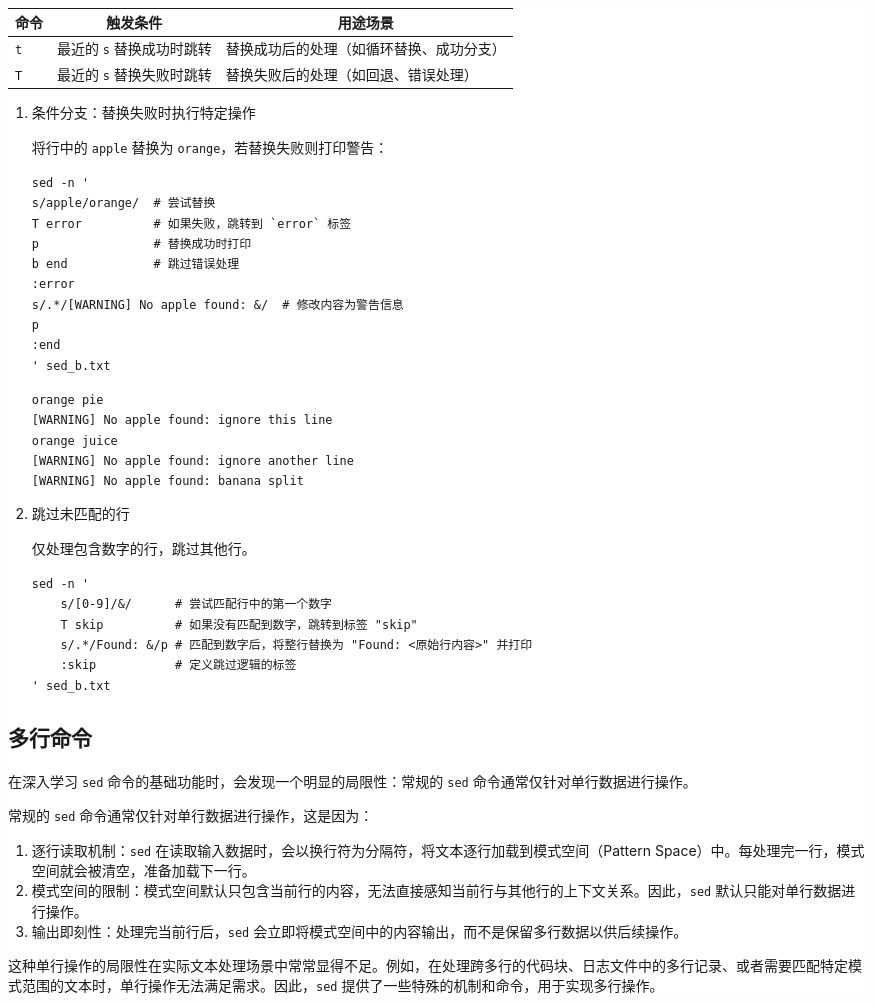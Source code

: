 | 命令 | 触发条件                  | 用途场景                                 |
| ---- | ------------------------- | ---------------------------------------- |
| `t`  | 最近的 `s` 替换成功时跳转 | 替换成功后的处理（如循环替换、成功分支） |
| `T`  | 最近的 `s` 替换失败时跳转 | 替换失败后的处理（如回退、错误处理）     |

1. 条件分支：替换失败时执行特定操作

    将行中的 `apple` 替换为 `orange`，若替换失败则打印警告：

    ```shell
    sed -n '
    s/apple/orange/  # 尝试替换
    T error          # 如果失败，跳转到 `error` 标签
    p                # 替换成功时打印
    b end            # 跳过错误处理
    :error
    s/.*/[WARNING] No apple found: &/  # 修改内容为警告信息
    p
    :end
    ' sed_b.txt
    ```

    ```shell
    orange pie
    [WARNING] No apple found: ignore this line
    orange juice
    [WARNING] No apple found: ignore another line
    [WARNING] No apple found: banana split
    ```

2. 跳过未匹配的行

    仅处理包含数字的行，跳过其他行。

    ```shell
    sed -n '
        s/[0-9]/&/      # 尝试匹配行中的第一个数字
        T skip          # 如果没有匹配到数字，跳转到标签 "skip"
        s/.*/Found: &/p # 匹配到数字后，将整行替换为 "Found: <原始行内容>" 并打印
        :skip           # 定义跳过逻辑的标签
    ' sed_b.txt
    ```

## 多行命令

在深入学习 `sed` 命令的基础功能时，会发现一个明显的局限性：常规的 `sed` 命令通常仅针对单行数据进行操作。

常规的 `sed` 命令通常仅针对单行数据进行操作，这是因为：

1. 逐行读取机制：`sed` 在读取输入数据时，会以换行符为分隔符，将文本逐行加载到模式空间（Pattern Space）中。每处理完一行，模式空间就会被清空，准备加载下一行。
2. 模式空间的限制：模式空间默认只包含当前行的内容，无法直接感知当前行与其他行的上下文关系。因此，`sed` 默认只能对单行数据进行操作。
3. 输出即刻性：处理完当前行后，`sed` 会立即将模式空间中的内容输出，而不是保留多行数据以供后续操作。

这种单行操作的局限性在实际文本处理场景中常常显得不足。例如，在处理跨多行的代码块、日志文件中的多行记录、或者需要匹配特定模式范围的文本时，单行操作无法满足需求。因此，`sed` 提供了一些特殊的机制和命令，用于实现多行操作。
